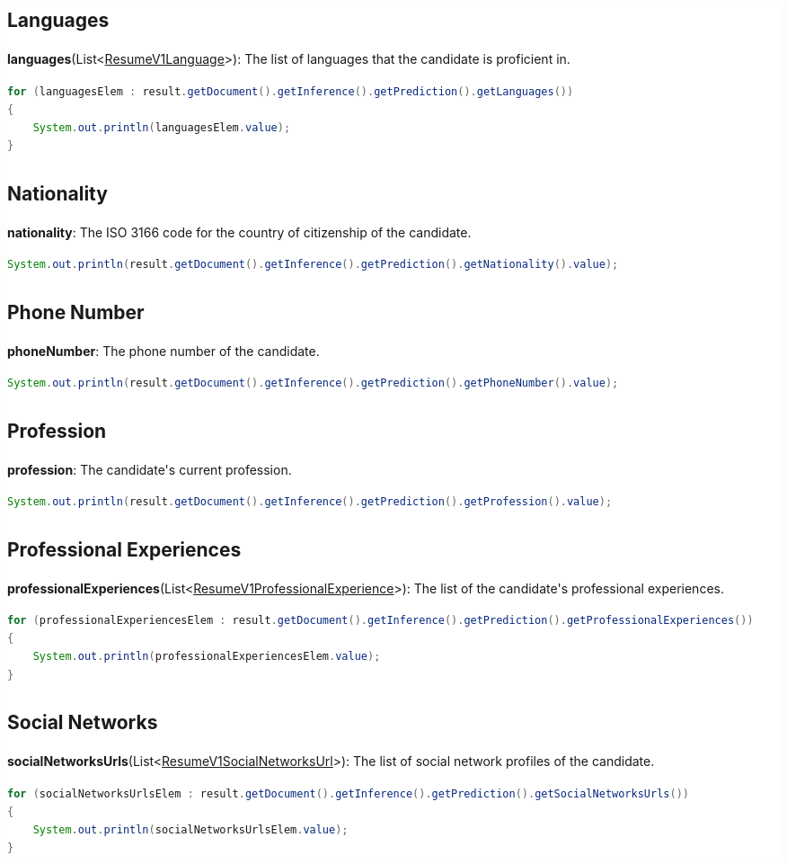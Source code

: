 ## Languages
**languages**(List<[ResumeV1Language](#languages-field)>): The list of languages that the candidate is proficient in.

```java
for (languagesElem : result.getDocument().getInference().getPrediction().getLanguages())
{
    System.out.println(languagesElem.value);
}
```

## Nationality
**nationality**: The ISO 3166 code for the country of citizenship of the candidate.

```java
System.out.println(result.getDocument().getInference().getPrediction().getNationality().value);
```

## Phone Number
**phoneNumber**: The phone number of the candidate.

```java
System.out.println(result.getDocument().getInference().getPrediction().getPhoneNumber().value);
```

## Profession
**profession**: The candidate's current profession.

```java
System.out.println(result.getDocument().getInference().getPrediction().getProfession().value);
```

## Professional Experiences
**professionalExperiences**(List<[ResumeV1ProfessionalExperience](#professional-experiences-field)>): The list of the candidate's professional experiences.

```java
for (professionalExperiencesElem : result.getDocument().getInference().getPrediction().getProfessionalExperiences())
{
    System.out.println(professionalExperiencesElem.value);
}
```

## Social Networks
**socialNetworksUrls**(List<[ResumeV1SocialNetworksUrl](#social-networks-field)>): The list of social network profiles of the candidate.

```java
for (socialNetworksUrlsElem : result.getDocument().getInference().getPrediction().getSocialNetworksUrls())
{
    System.out.println(socialNetworksUrlsElem.value);
}
```
